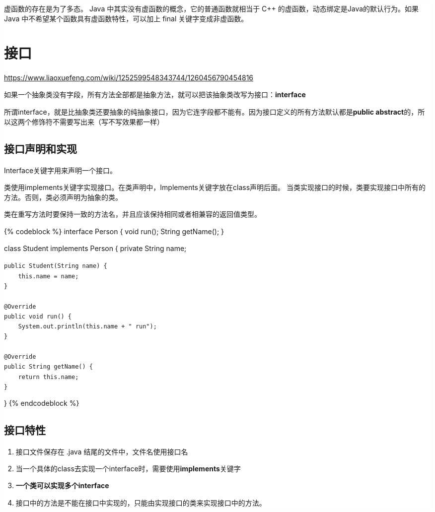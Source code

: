 虚函数的存在是为了多态。
Java 中其实没有虚函数的概念，它的普通函数就相当于 C++ 的虚函数，动态绑定是Java的默认行为。如果 Java 中不希望某个函数具有虚函数特性，可以加上 final 关键字变成非虚函数。

# 接口

<https://www.liaoxuefeng.com/wiki/1252599548343744/1260456790454816>

如果一个抽象类没有字段，所有方法全部都是抽象方法，就可以把该抽象类改写为接口：**interface**

所谓interface，就是比抽象类还要抽象的纯抽象接口，因为它连字段都不能有。因为接口定义的所有方法默认都是**public abstract**的，所以这两个修饰符不需要写出来（写不写效果都一样）

## 接口声明和实现

Interface关键字用来声明一个接口。

类使用implements关键字实现接口。在类声明中，Implements关键字放在class声明后面。
当类实现接口的时候，类要实现接口中所有的方法。否则，类必须声明为抽象的类。

类在重写方法时要保持一致的方法名，并且应该保持相同或者相兼容的返回值类型。

{% codeblock  %}
interface Person {
    void run();
    String getName();
}

class Student implements Person {
    private String name;

    public Student(String name) {
        this.name = name;
    }

    @Override
    public void run() {
        System.out.println(this.name + " run");
    }

    @Override
    public String getName() {
        return this.name;
    }
}
{% endcodeblock %}

## 接口特性

1. 接口文件保存在 .java 结尾的文件中，文件名使用接口名

2. 当一个具体的class去实现一个interface时，需要使用**implements**关键字

3. **一个类可以实现多个interface**

4. 接口中的方法是不能在接口中实现的，只能由实现接口的类来实现接口中的方法。
